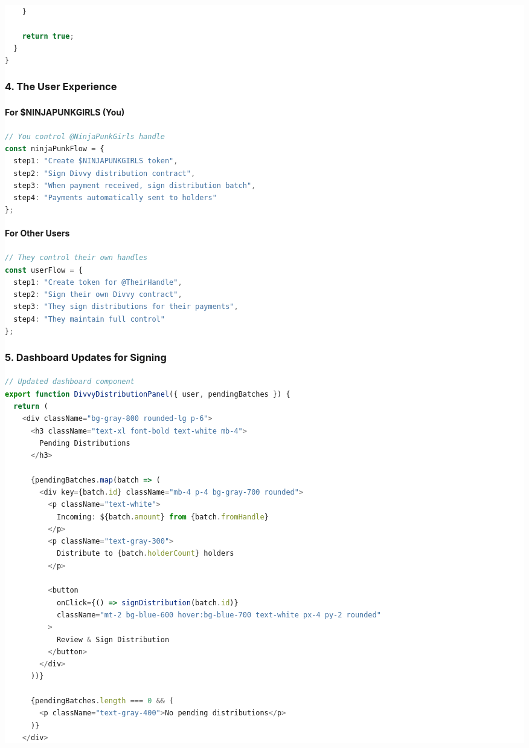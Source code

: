 ```javascript
    }
    
    return true;
  }
}
```

### 4. The User Experience

#### For $NINJAPUNKGIRLS (You)
```typescript
// You control @NinjaPunkGirls handle
const ninjaPunkFlow = {
  step1: "Create $NINJAPUNKGIRLS token",
  step2: "Sign Divvy distribution contract",
  step3: "When payment received, sign distribution batch",
  step4: "Payments automatically sent to holders"
};
```

#### For Other Users
```typescript
// They control their own handles
const userFlow = {
  step1: "Create token for @TheirHandle",
  step2: "Sign their own Divvy contract",
  step3: "They sign distributions for their payments",
  step4: "They maintain full control"
};
```

### 5. Dashboard Updates for Signing

```typescript
// Updated dashboard component
export function DivvyDistributionPanel({ user, pendingBatches }) {
  return (
    <div className="bg-gray-800 rounded-lg p-6">
      <h3 className="text-xl font-bold text-white mb-4">
        Pending Distributions
      </h3>
      
      {pendingBatches.map(batch => (
        <div key={batch.id} className="mb-4 p-4 bg-gray-700 rounded">
          <p className="text-white">
            Incoming: ${batch.amount} from {batch.fromHandle}
          </p>
          <p className="text-gray-300">
            Distribute to {batch.holderCount} holders
          </p>
          
          <button
            onClick={() => signDistribution(batch.id)}
            className="mt-2 bg-blue-600 hover:bg-blue-700 text-white px-4 py-2 rounded"
          >
            Review & Sign Distribution
          </button>
        </div>
      ))}
      
      {pendingBatches.length === 0 && (
        <p className="text-gray-400">No pending distributions</p>
      )}
    </div>
```